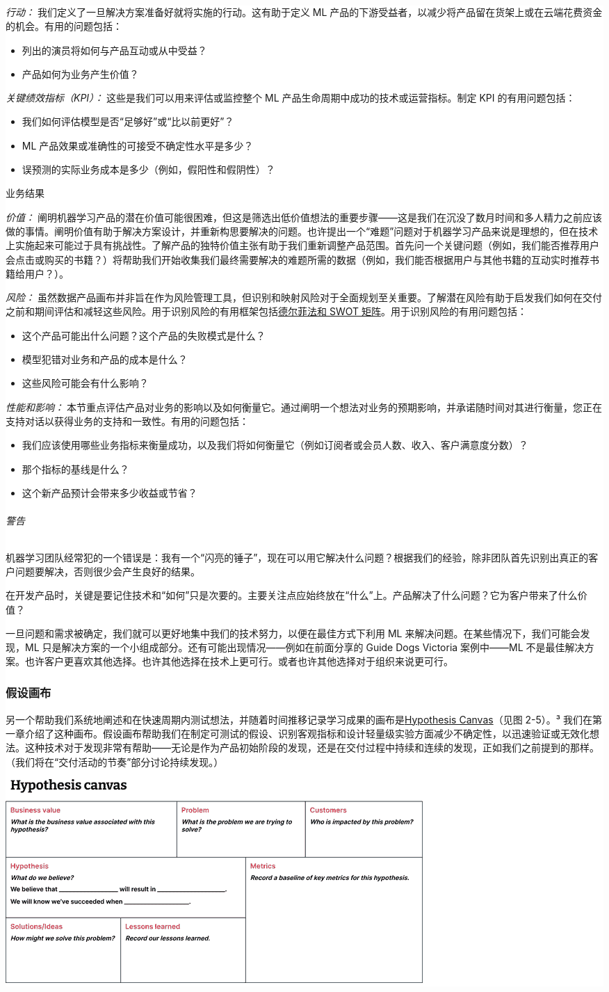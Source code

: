 *行动：* 我们定义了一旦解决方案准备好就将实施的行动。这有助于定义 ML 产品的下游受益者，以减少将产品留在货架上或在云端花费资金的机会。有用的问题包括：

+   列出的演员将如何与产品互动或从中受益？

+   产品如何为业务产生价值？

*关键绩效指标（KPI）：* 这些是我们可以用来评估或监控整个 ML 产品生命周期中成功的技术或运营指标。制定 KPI 的有用问题包括：

+   我们如何评估模型是否“足够好”或“比以前更好”？

+   ML 产品效果或准确性的可接受不确定性水平是多少？

+   误预测的实际业务成本是多少（例如，假阳性和假阴性）？

业务结果

*价值：* 阐明机器学习产品的潜在价值可能很困难，但这是筛选出低价值想法的重要步骤——这是我们在沉没了数月时间和多人精力之前应该做的事情。阐明价值有助于解决方案设计，并重新构思要解决的问题。也许提出一个“难题”问题对于机器学习产品来说是理想的，但在技术上实施起来可能过于具有挑战性。了解产品的独特价值主张有助于我们重新调整产品范围。首先问一个关键问题（例如，我们能否推荐用户会点击或购买的书籍？）将帮助我们开始收集我们最终需要解决的难题所需的数据（例如，我们能否根据用户与其他书籍的互动实时推荐书籍给用户？）。

*风险：* 虽然数据产品画布并非旨在作为风险管理工具，但识别和映射风险对于全面规划至关重要。了解潜在风险有助于启发我们如何在交付之前和期间评估和减轻这些风险。用于识别风险的有用框架包括[德尔菲法和 SWOT 矩阵](https://oreil.ly/-KLjc)。用于识别风险的有用问题包括：

+   这个产品可能出什么问题？这个产品的失败模式是什么？

+   模型犯错对业务和产品的成本是什么？

+   这些风险可能会有什么影响？

*性能和影响：* 本节重点评估产品对业务的影响以及如何衡量它。通过阐明一个想法对业务的预期影响，并承诺随时间对其进行衡量，您正在支持对话以获得业务的支持和一致性。有用的问题包括：

+   我们应该使用哪些业务指标来衡量成功，以及我们将如何衡量它（例如订阅者或会员人数、收入、客户满意度分数）？

+   那个指标的基线是什么？

+   这个新产品预计会带来多少收益或节省？

###### 警告

机器学习团队经常犯的一个错误是：我有一个“闪亮的锤子”，现在可以用它解决什么问题？根据我们的经验，除非团队首先识别出真正的客户问题要解决，否则很少会产生良好的结果。

在开发产品时，关键是要记住技术和“如何”只是次要的。主要关注点应始终放在“什么”上。产品解决了什么问题？它为客户带来了什么价值？

一旦问题和需求被确定，我们就可以更好地集中我们的技术努力，以便在最佳方式下利用 ML 来解决问题。在某些情况下，我们可能会发现，ML 只是解决方案的一个小组成部分。还有可能出现情况——例如在前面分享的 Guide Dogs Victoria 案例中——ML 不是最佳解决方案。也许客户更喜欢其他选择。也许其他选择在技术上更可行。或者也许其他选择对于组织来说更可行。

### 假设画布

另一个帮助我们系统地阐述和在快速周期内测试想法，并随着时间推移记录学习成果的画布是[Hypothesis Canvas](https://oreil.ly/Ta7Ss)（见图 2-5）。³ 我们在第一章介绍了这种画布。假设画布帮助我们在制定可测试的假设、识别客观指标和设计轻量级实验方面减少不确定性，以迅速验证或无效化想法。这种技术对于发现非常有帮助——无论是作为产品初始阶段的发现，还是在交付过程中持续和连续的发现，正如我们之前提到的那样。（我们将在“交付活动的节奏”部分讨论持续发现。）

![](img/emlt_0205.png)
